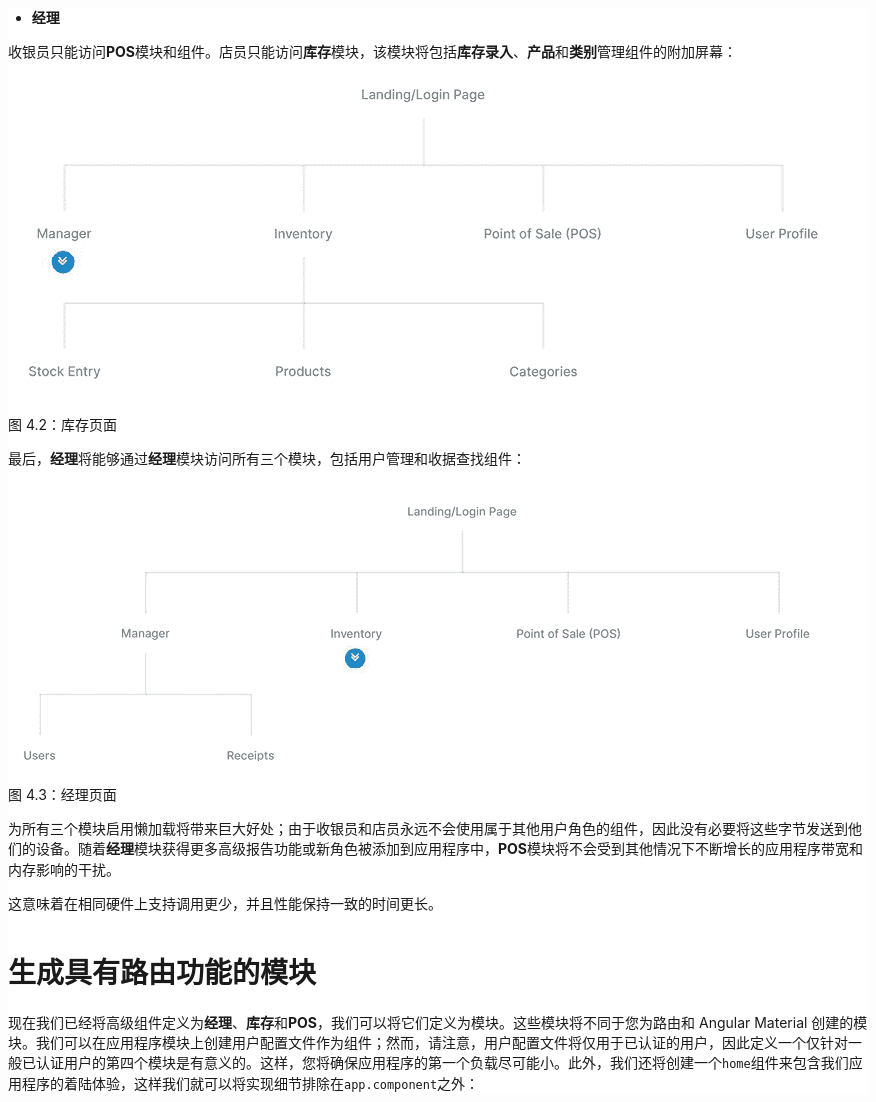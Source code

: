 +   **经理**

收银员只能访问**POS**模块和组件。店员只能访问**库存**模块，该模块将包括**库存录入**、**产品**和**类别**管理组件的附加屏幕：

![包含文本、截图、行的图片，描述自动生成](img/B20960_04_02.png)

图 4.2：库存页面

最后，**经理**将能够通过**经理**模块访问所有三个模块，包括用户管理和收据查找组件：

![计算机屏幕截图，描述自动生成，中等置信度](img/B20960_04_03.png)

图 4.3：经理页面

为所有三个模块启用懒加载将带来巨大好处；由于收银员和店员永远不会使用属于其他用户角色的组件，因此没有必要将这些字节发送到他们的设备。随着**经理**模块获得更多高级报告功能或新角色被添加到应用程序中，**POS**模块将不会受到其他情况下不断增长的应用程序带宽和内存影响的干扰。

这意味着在相同硬件上支持调用更少，并且性能保持一致的时间更长。

# 生成具有路由功能的模块

现在我们已经将高级组件定义为**经理**、**库存**和**POS**，我们可以将它们定义为模块。这些模块将不同于您为路由和 Angular Material 创建的模块。我们可以在应用程序模块上创建用户配置文件作为组件；然而，请注意，用户配置文件将仅用于已认证的用户，因此定义一个仅针对一般已认证用户的第四个模块是有意义的。这样，您将确保应用程序的第一个负载尽可能小。此外，我们还将创建一个`home`组件来包含我们应用程序的着陆体验，这样我们就可以将实现细节排除在`app.component`之外：
